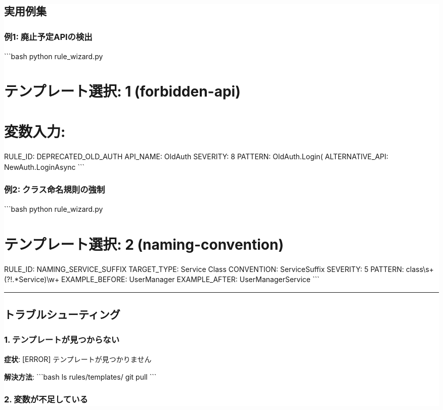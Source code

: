 
## 実用例集

### 例1: 廃止予定APIの検出

\`\`\`bash
python rule_wizard.py

# テンプレート選択: 1 (forbidden-api)
# 変数入力:
RULE_ID: DEPRECATED_OLD_AUTH
API_NAME: OldAuth
SEVERITY: 8
PATTERN: OldAuth\.Login\(
ALTERNATIVE_API: NewAuth.LoginAsync
\`\`\`

### 例2: クラス命名規則の強制

\`\`\`bash
python rule_wizard.py

# テンプレート選択: 2 (naming-convention)
RULE_ID: NAMING_SERVICE_SUFFIX
TARGET_TYPE: Service Class
CONVENTION: ServiceSuffix
SEVERITY: 5
PATTERN: class\s+(?!.*Service)\w+
EXAMPLE_BEFORE: UserManager
EXAMPLE_AFTER: UserManagerService
\`\`\`

---

## トラブルシューティング

### 1. テンプレートが見つからない

**症状**: [ERROR] テンプレートが見つかりません

**解決方法**:
\`\`\`bash
ls rules/templates/
git pull
\`\`\`

### 2. 変数が不足している
